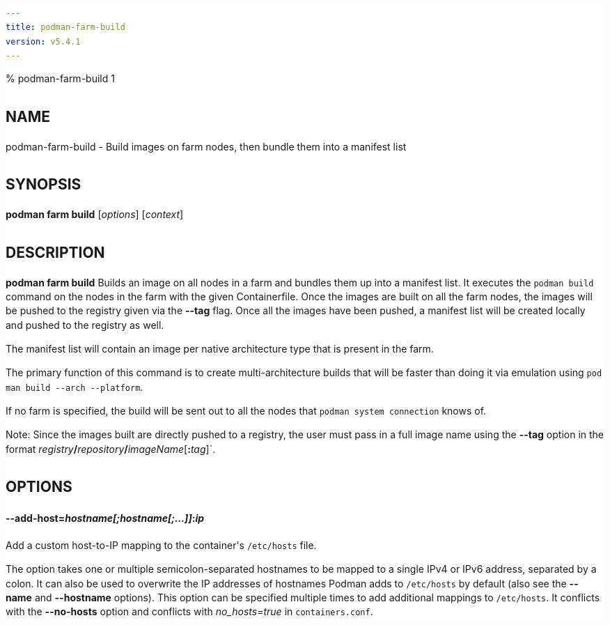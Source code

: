 ```yaml
---
title: podman-farm-build
version: v5.4.1
---
```


% podman-farm-build 1

## NAME
podman\-farm\-build - Build images on farm nodes, then bundle them into a manifest list

## SYNOPSIS
**podman farm build** [*options*] [*context*]

## DESCRIPTION
**podman farm build** Builds an image on all nodes in a farm and bundles them up into a manifest list.
It executes the `podman build` command on the nodes in the farm with the given Containerfile. Once the
images are built on all the farm nodes, the images will be pushed to the registry given via the **--tag**
flag. Once all the images have been pushed, a manifest list will be created locally and pushed to the registry
as well.

The manifest list will contain an image per native architecture type that is present in the farm.

The primary function of this command is to create multi-architecture builds that will be faster than doing it
via emulation using `podman build --arch --platform`.

If no farm is specified, the build will be sent out to all the nodes that `podman system connection` knows of.

Note: Since the images built are directly pushed to a registry, the user must pass in a full image name using the
**--tag** option in the format _registry_**/**_repository_**/**_imageName_[**:**_tag_]`.

## OPTIONS


[//]: # (BEGIN included file options/add-host.md)
#### **--add-host**=*hostname[;hostname[;...]]*:*ip*

Add a custom host-to-IP mapping to the container's `/etc/hosts` file.

The option takes one or multiple semicolon-separated hostnames to be mapped to
a single IPv4 or IPv6 address, separated by a colon. It can also be used to
overwrite the IP addresses of hostnames Podman adds to `/etc/hosts` by default
(also see the **--name** and **--hostname** options). This option can be
specified multiple times to add additional mappings to `/etc/hosts`. It
conflicts with the **--no-hosts** option and conflicts with *no_hosts=true* in
`containers.conf`.


[//]: # (END   included file options/add-host.md)
[//]: # (BEGIN included file options/annotation.image.md)
[//]: # (END   included file options/annotation.image.md)
[//]: # (BEGIN included file options/authfile.md)
[//]: # (END   included file options/authfile.md)
[//]: # (BEGIN included file options/build-arg.md)
[//]: # (END   included file options/build-arg.md)
[//]: # (BEGIN included file options/build-arg-file.md)
[//]: # (END   included file options/build-arg-file.md)
[//]: # (BEGIN included file options/build-context.md)
[//]: # (END   included file options/build-context.md)
[//]: # (BEGIN included file options/cache-from.md)
[//]: # (END   included file options/cache-from.md)
[//]: # (BEGIN included file options/cache-to.md)
[//]: # (END   included file options/cache-to.md)
[//]: # (BEGIN included file options/cache-ttl.md)
[//]: # (END   included file options/cache-ttl.md)
[//]: # (BEGIN included file options/cap-add.image.md)
[//]: # (END   included file options/cap-add.image.md)
[//]: # (BEGIN included file options/cap-drop.image.md)
[//]: # (END   included file options/cap-drop.image.md)
[//]: # (BEGIN included file options/cert-dir.md)
[//]: # (END   included file options/cert-dir.md)
[//]: # (BEGIN included file options/cgroup-parent.md)
[//]: # (END   included file options/cgroup-parent.md)
[//]: # (BEGIN included file options/cgroupns.image.md)
[//]: # (END   included file options/cgroupns.image.md)
[//]: # (BEGIN included file options/compat-volumes.md)
[//]: # (END   included file options/compat-volumes.md)
[//]: # (BEGIN included file options/cpp-flag.md)
[//]: # (END   included file options/cpp-flag.md)
[//]: # (BEGIN included file options/cpu-period.md)
[//]: # (END   included file options/cpu-period.md)
[//]: # (BEGIN included file options/cpu-quota.md)
[//]: # (END   included file options/cpu-quota.md)
[//]: # (BEGIN included file options/cpu-shares.md)
[//]: # (END   included file options/cpu-shares.md)
[//]: # (BEGIN included file options/cpuset-cpus.md)
[//]: # (END   included file options/cpuset-cpus.md)
[//]: # (BEGIN included file options/cpuset-mems.md)
[//]: # (END   included file options/cpuset-mems.md)
[//]: # (BEGIN included file options/creds.md)
[//]: # (END   included file options/creds.md)
[//]: # (BEGIN included file options/decryption-key.md)
[//]: # (END   included file options/decryption-key.md)
[//]: # (BEGIN included file options/device.md)
[//]: # (END   included file options/device.md)
[//]: # (BEGIN included file options/disable-compression.md)
[//]: # (END   included file options/disable-compression.md)
[//]: # (BEGIN included file options/dns.md)
[//]: # (END   included file options/dns.md)
[//]: # (BEGIN included file options/dns-option.image.md)
[//]: # (END   included file options/dns-option.image.md)
[//]: # (BEGIN included file options/dns-search.image.md)
[//]: # (END   included file options/dns-search.image.md)
[//]: # (BEGIN included file options/env.image.md)
[//]: # (END   included file options/env.image.md)
[//]: # (BEGIN included file options/farm.md)
[//]: # (END   included file options/farm.md)
[//]: # (BEGIN included file options/file.md)
[//]: # (END   included file options/file.md)
[//]: # (BEGIN included file options/force-rm.md)
[//]: # (END   included file options/force-rm.md)
[//]: # (BEGIN included file options/format.md)
[//]: # (END   included file options/format.md)
[//]: # (BEGIN included file options/from.md)
[//]: # (END   included file options/from.md)
[//]: # (BEGIN included file options/group-add.md)
[//]: # (END   included file options/group-add.md)
[//]: # (BEGIN included file options/help.md)
[//]: # (END   included file options/help.md)
[//]: # (BEGIN included file options/hooks-dir.md)
[//]: # (END   included file options/hooks-dir.md)
[//]: # (BEGIN included file options/http-proxy.md)
[//]: # (END   included file options/http-proxy.md)
[//]: # (BEGIN included file options/identity-label.md)
[//]: # (END   included file options/identity-label.md)
[//]: # (BEGIN included file options/ignorefile.md)
[//]: # (END   included file options/ignorefile.md)
[//]: # (BEGIN included file options/iidfile.md)
[//]: # (END   included file options/iidfile.md)
[//]: # (BEGIN included file options/ipc.image.md)
[//]: # (END   included file options/ipc.image.md)
[//]: # (BEGIN included file options/isolation.md)
[//]: # (END   included file options/isolation.md)
[//]: # (BEGIN included file options/jobs.md)
[//]: # (END   included file options/jobs.md)
[//]: # (BEGIN included file options/label.image.md)
[//]: # (END   included file options/label.image.md)
[//]: # (BEGIN included file options/layer-label.md)
[//]: # (END   included file options/layer-label.md)
[//]: # (BEGIN included file options/layers.md)
[//]: # (END   included file options/layers.md)
[//]: # (BEGIN included file options/logfile.md)
[//]: # (END   included file options/logfile.md)
[//]: # (BEGIN included file options/memory.md)
[//]: # (END   included file options/memory.md)
[//]: # (BEGIN included file options/memory-swap.md)
[//]: # (END   included file options/memory-swap.md)
[//]: # (BEGIN included file options/network.image.md)
[//]: # (END   included file options/network.image.md)
[//]: # (BEGIN included file options/no-cache.md)
[//]: # (END   included file options/no-cache.md)
[//]: # (BEGIN included file options/no-hostname.md)
[//]: # (END   included file options/no-hostname.md)
[//]: # (BEGIN included file options/no-hosts.md)
[//]: # (END   included file options/no-hosts.md)
[//]: # (BEGIN included file options/omit-history.md)
[//]: # (END   included file options/omit-history.md)
[//]: # (BEGIN included file options/os-feature.md)
[//]: # (END   included file options/os-feature.md)
[//]: # (BEGIN included file options/os-version.image.md)
[//]: # (END   included file options/os-version.image.md)
[//]: # (BEGIN included file options/pid.image.md)
[//]: # (END   included file options/pid.image.md)
[//]: # (BEGIN included file options/pull.image.md)
[//]: # (END   included file options/pull.image.md)
[//]: # (BEGIN included file options/quiet.md)
[//]: # (END   included file options/quiet.md)
[//]: # (BEGIN included file options/retry.md)
[//]: # (END   included file options/retry.md)
[//]: # (BEGIN included file options/retry-delay.md)
[//]: # (END   included file options/retry-delay.md)
[//]: # (BEGIN included file options/rm.md)
[//]: # (END   included file options/rm.md)
[//]: # (BEGIN included file options/runtime.md)
[//]: # (END   included file options/runtime.md)
[//]: # (BEGIN included file options/runtime-flag.md)
[//]: # (END   included file options/runtime-flag.md)
[//]: # (BEGIN included file options/sbom.md)
[//]: # (END   included file options/sbom.md)
[//]: # (BEGIN included file options/sbom-image-output.md)
[//]: # (END   included file options/sbom-image-output.md)
[//]: # (BEGIN included file options/sbom-image-purl-output.md)
[//]: # (END   included file options/sbom-image-purl-output.md)
[//]: # (BEGIN included file options/sbom-merge-strategy.md)
[//]: # (END   included file options/sbom-merge-strategy.md)
[//]: # (BEGIN included file options/sbom-output.md)
[//]: # (END   included file options/sbom-output.md)
[//]: # (BEGIN included file options/sbom-purl-output.md)
[//]: # (END   included file options/sbom-purl-output.md)
[//]: # (BEGIN included file options/sbom-scanner-command.md)
[//]: # (END   included file options/sbom-scanner-command.md)
[//]: # (BEGIN included file options/sbom-scanner-image.md)
[//]: # (END   included file options/sbom-scanner-image.md)
[//]: # (BEGIN included file options/secret.image.md)
[//]: # (END   included file options/secret.image.md)
[//]: # (BEGIN included file options/security-opt.image.md)
[//]: # (END   included file options/security-opt.image.md)
[//]: # (BEGIN included file options/shm-size.md)
[//]: # (END   included file options/shm-size.md)
[//]: # (BEGIN included file options/skip-unused-stages.md)
[//]: # (END   included file options/skip-unused-stages.md)
[//]: # (BEGIN included file options/squash.md)
[//]: # (END   included file options/squash.md)
[//]: # (BEGIN included file options/squash-all.md)
[//]: # (END   included file options/squash-all.md)
[//]: # (BEGIN included file options/ssh.md)
[//]: # (END   included file options/ssh.md)
[//]: # (BEGIN included file options/tag.md)
[//]: # (END   included file options/tag.md)
[//]: # (BEGIN included file options/target.md)
[//]: # (END   included file options/target.md)
[//]: # (BEGIN included file options/timestamp.md)
[//]: # (END   included file options/timestamp.md)
[//]: # (BEGIN included file options/tls-verify.md)
[//]: # (END   included file options/tls-verify.md)
[//]: # (BEGIN included file options/ulimit.image.md)
[//]: # (END   included file options/ulimit.image.md)
[//]: # (BEGIN included file options/unsetenv.image.md)
[//]: # (END   included file options/unsetenv.image.md)
[//]: # (BEGIN included file options/unsetlabel.md)
[//]: # (END   included file options/unsetlabel.md)
[//]: # (BEGIN included file options/userns.image.md)
[//]: # (END   included file options/userns.image.md)
[//]: # (BEGIN included file options/userns-gid-map.md)
[//]: # (END   included file options/userns-gid-map.md)
[//]: # (BEGIN included file options/userns-gid-map-group.md)
[//]: # (END   included file options/userns-gid-map-group.md)
[//]: # (BEGIN included file options/userns-uid-map.md)
[//]: # (END   included file options/userns-uid-map.md)
[//]: # (BEGIN included file options/userns-uid-map-user.md)
[//]: # (END   included file options/userns-uid-map-user.md)
[//]: # (BEGIN included file options/uts.md)
[//]: # (END   included file options/uts.md)
[//]: # (BEGIN included file options/volume.image.md)
[//]: # (END   included file options/volume.image.md)